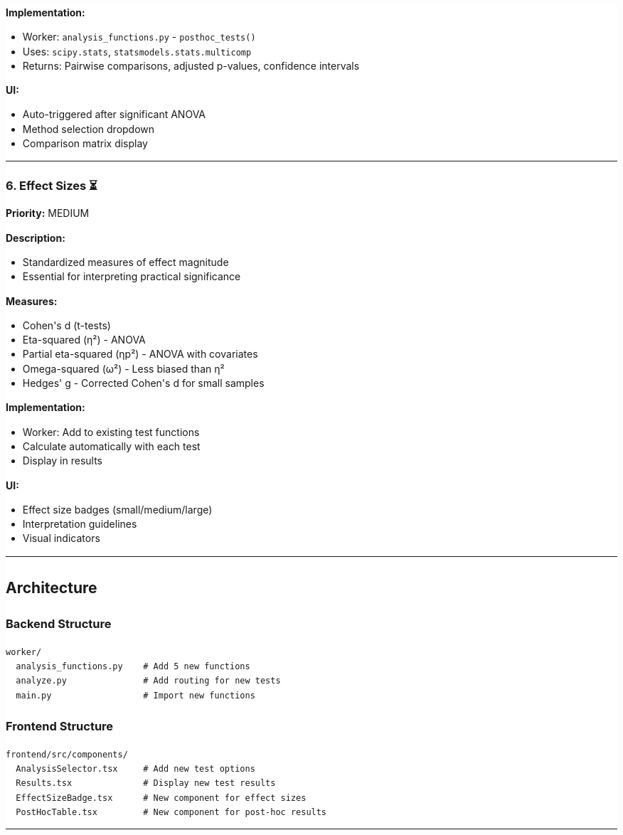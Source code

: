 **Implementation:**
- Worker: `analysis_functions.py` - `posthoc_tests()`
- Uses: `scipy.stats`, `statsmodels.stats.multicomp`
- Returns: Pairwise comparisons, adjusted p-values, confidence intervals

**UI:**
- Auto-triggered after significant ANOVA
- Method selection dropdown
- Comparison matrix display

---

### 6. Effect Sizes ⏳
**Priority:** MEDIUM

**Description:**
- Standardized measures of effect magnitude
- Essential for interpreting practical significance

**Measures:**
- Cohen's d (t-tests)
- Eta-squared (η²) - ANOVA
- Partial eta-squared (ηp²) - ANOVA with covariates
- Omega-squared (ω²) - Less biased than η²
- Hedges' g - Corrected Cohen's d for small samples

**Implementation:**
- Worker: Add to existing test functions
- Calculate automatically with each test
- Display in results

**UI:**
- Effect size badges (small/medium/large)
- Interpretation guidelines
- Visual indicators

---

## Architecture

### Backend Structure
```
worker/
  analysis_functions.py    # Add 5 new functions
  analyze.py               # Add routing for new tests
  main.py                  # Import new functions
```

### Frontend Structure
```
frontend/src/components/
  AnalysisSelector.tsx     # Add new test options
  Results.tsx              # Display new test results
  EffectSizeBadge.tsx      # New component for effect sizes
  PostHocTable.tsx         # New component for post-hoc results
```

---